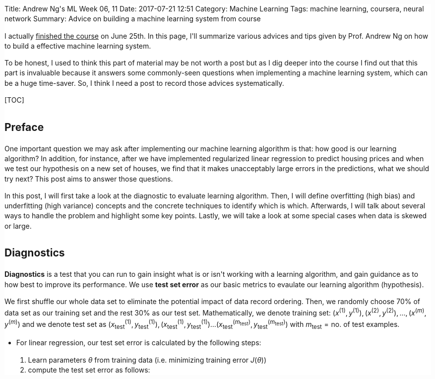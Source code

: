 Title: Andrew Ng's ML Week 06, 11
Date: 2017-07-21 12:51
Category: Machine Learning
Tags: machine learning, coursera, neural network
Summary: Advice on building a machine learning system from course

I actually [finished the course](https://www.coursera.org/account/accomplishments/verify/58VFP5LF4UXV) 
on June 25th. In this page, I'll
summarize various advices and tips given by Prof. Andrew Ng on how to build
a effective machine learning system.

To be honest, I used to think this part of material may be not worth a post 
but as I dig deeper into the course I find out that this part is invaluable 
because it answers some commonly-seen questions when implementing a machine learning
system, which can be a huge time-saver. So, I think I need a post to record
those advices systematically. 

[TOC]

## Preface

One important question we may ask after implementing our machine learning algorithm
is that: how good is our learning algorithm? In addition, for instance, after
we have implemented regularized linear regression to predict housing prices 
and when we test our hypothesis on a new set of houses, we find that it makes
unacceptably large errors in the predictions, what we should try next? This post
aims to answer those questions.

In this post, I will first take a look at the diagnostic to evaluate learning algorithm.
Then, I will define overfitting (high bias) and underfitting (high variance)
concepts and the concrete techniques to identify which is which. Afterwards, I will
talk about several ways to handle the problem and highlight some key points. Lastly,
we will take a look at some special cases when data is skewed or large.

## Diagnostics

**Diagnostics** is a test that you can run to gain insight what is or isn't working
with a learning algorithm, and gain guidance as to how best to improve its performance.
We use **test set error** as our basic metrics to evaulate our learning algorithm (hypothesis).

We first shuffle our whole data set to eliminate the potential impact of data record
ordering. Then, we randomly choose $70\%$ of data set as our training set and the rest
$30\%$ as our test set. Mathematically, we denote training set: 
$(x^{(1)}, y^{(1)}), (x^{(2)}, y^{(2)}), \dots, (x^{(m)}, y^{(m)})$ and we denote
test set as $(x_{\text{test}}^{(1)}, y_{\text{test}}^{(1)}), (x_{\text{test}}^{(1)}, y_{\text{test}}^{(1)}) \dots (x_{\text{test}}^{(m_\text{test})}, y_{\text{test}}^{(m_\text{test})})$ with
$m_\text{test} = \text{no. of test examples}$.

- For linear regression, our test set error is calculated by the following steps:

    1. Learn parameters $\theta$ from training data (i.e. minimizing training error $J(\theta)$)
    2. compute the test set error as follows:
